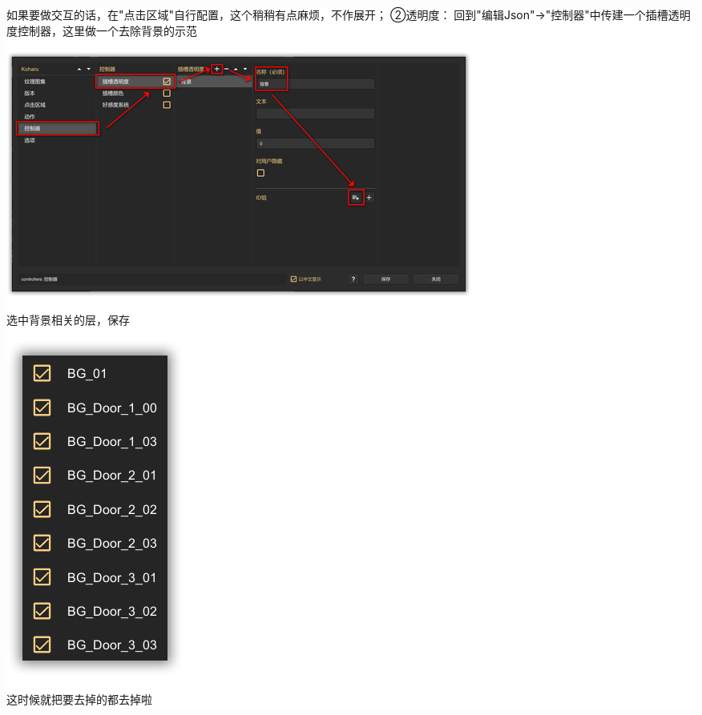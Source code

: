 如果要做交互的话，在"点击区域"自行配置，这个稍稍有点麻烦，不作展开；
②透明度：
回到"编辑Json"->"控制器"中传建一个插槽透明度控制器，这里做一个去除背景的示范

![53](./BA/53.png)

选中背景相关的层，保存

![54](./BA/54.png)

这时候就把要去掉的都去掉啦
